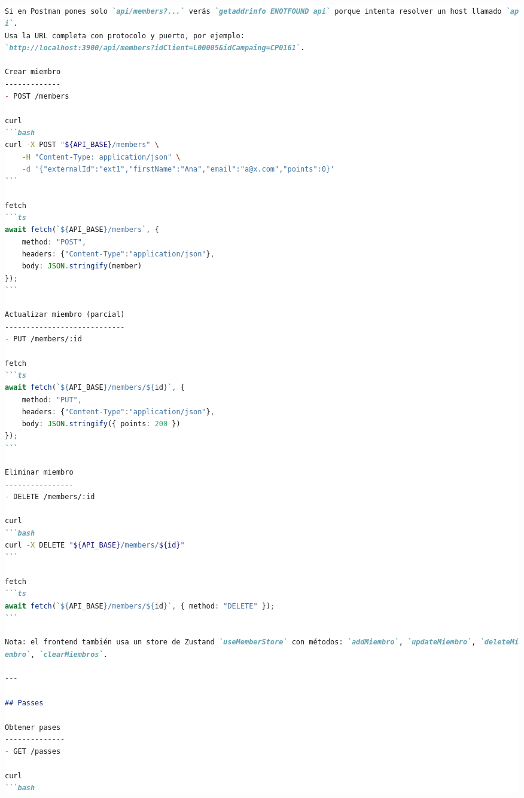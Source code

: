 ````markdown
Si en Postman pones solo `api/members?...` verás `getaddrinfo ENOTFOUND api` porque intenta resolver un host llamado `api`.
Usa la URL completa con protocolo y puerto, por ejemplo:
`http://localhost:3900/api/members?idClient=L00005&idCampaing=CP0161`.

Crear miembro
-------------
- POST /members

curl
```bash
curl -X POST "${API_BASE}/members" \
	-H "Content-Type: application/json" \
	-d '{"externalId":"ext1","firstName":"Ana","email":"a@x.com","points":0}'
```

fetch
```ts
await fetch(`${API_BASE}/members`, {
	method: "POST",
	headers: {"Content-Type":"application/json"},
	body: JSON.stringify(member)
});
```

Actualizar miembro (parcial)
----------------------------
- PUT /members/:id

fetch
```ts
await fetch(`${API_BASE}/members/${id}`, {
	method: "PUT",
	headers: {"Content-Type":"application/json"},
	body: JSON.stringify({ points: 200 })
});
```

Eliminar miembro
----------------
- DELETE /members/:id

curl
```bash
curl -X DELETE "${API_BASE}/members/${id}"
```

fetch
```ts
await fetch(`${API_BASE}/members/${id}`, { method: "DELETE" });
```

Nota: el frontend también usa un store de Zustand `useMemberStore` con métodos: `addMiembro`, `updateMiembro`, `deleteMiembro`, `clearMiembros`.

---

## Passes

Obtener pases
--------------
- GET /passes

curl
```bash
````